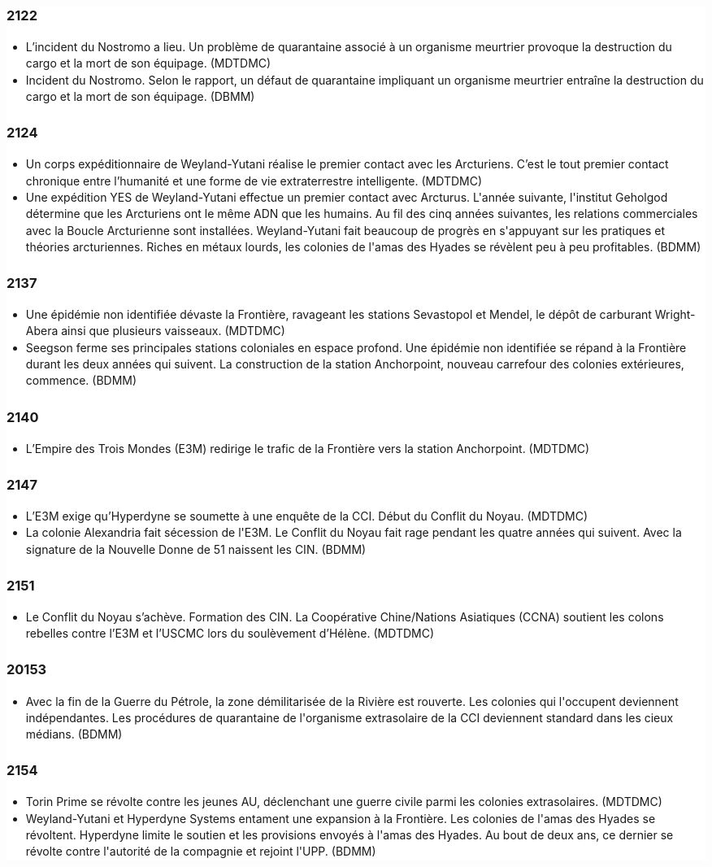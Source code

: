 ### 2122
- L’incident du Nostromo a lieu. Un problème de quarantaine associé à un organisme meurtrier provoque la destruction du cargo et la mort de son équipage. (MDTDMC)
- Incident du Nostromo. Selon le rapport, un défaut de quarantaine impliquant un organisme meurtrier entraîne la destruction du cargo et la mort de son équipage. (DBMM)

### 2124
- Un corps expéditionnaire de Weyland-Yutani réalise le premier contact avec les Arcturiens. C’est le tout premier contact chronique entre l’humanité et une forme de vie extraterrestre intelligente. (MDTDMC)
- Une expédition YES de Weyland-Yutani effectue un premier contact avec Arcturus. L'année suivante, l'institut Geholgod détermine que les Arcturiens ont le même ADN que les humains. Au fil des cinq années suivantes, les relations commerciales avec la Boucle Arcturienne sont installées. Weyland-Yutani fait beaucoup de progrès en s'appuyant sur les pratiques et théories arcturiennes. Riches en métaux lourds, les colonies de l'amas des Hyades se révèlent peu à peu profitables. (BDMM)

### 2137
- Une épidémie non identifiée dévaste la Frontière, ravageant les stations Sevastopol et Mendel, le dépôt de carburant Wright-Abera ainsi que plusieurs vaisseaux. (MDTDMC)
- Seegson ferme ses principales stations coloniales en espace profond. Une épidémie non identifiée se répand à la Frontière durant les deux années qui suivent. La construction de la station Anchorpoint, nouveau carrefour des colonies extérieures, commence. (BDMM)

### 2140
- L’Empire des Trois Mondes (E3M) redirige le trafic de la Frontière vers la station Anchorpoint. (MDTDMC)

### 2147
- L’E3M exige qu’Hyperdyne se soumette à une enquête de la CCI. Début du Conflit du Noyau. (MDTDMC)
- La colonie Alexandria fait sécession de l'E3M. Le Conflit du Noyau fait rage pendant les quatre années qui suivent. Avec la signature de la Nouvelle Donne de 51 naissent les CIN. (BDMM)

### 2151
- Le Conflit du Noyau s’achève. Formation des CIN. La Coopérative Chine/Nations Asiatiques (CCNA) soutient les colons rebelles contre l’E3M et l’USCMC lors du soulèvement d’Hélène. (MDTDMC)

### 20153
- Avec la fin de la Guerre du Pétrole, la zone démilitarisée de la Rivière est rouverte. Les colonies qui l'occupent deviennent indépendantes. Les procédures de quarantaine de l'organisme extrasolaire de la CCI deviennent standard dans les cieux médians. (BDMM)

### 2154
- Torin Prime se révolte contre les jeunes AU, déclenchant une guerre civile parmi les colonies extrasolaires. (MDTDMC)
- Weyland-Yutani et Hyperdyne Systems entament une expansion à la Frontière. Les colonies de l'amas des Hyades se révoltent. Hyperdyne limite le soutien et les provisions envoyés à l'amas des Hyades. Au bout de deux ans, ce dernier se révolte contre l'autorité de la compagnie et rejoint l'UPP. (BDMM)
